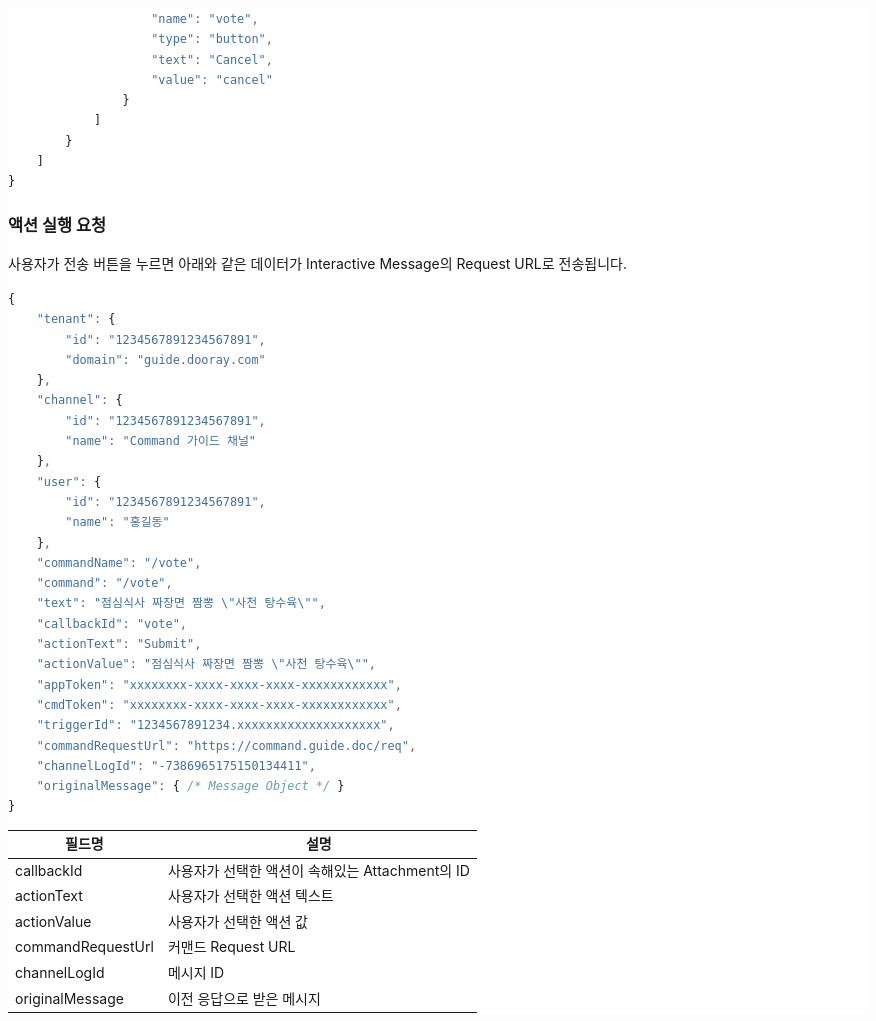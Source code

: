 ``` javascript
                    "name": "vote",
                    "type": "button",
                    "text": "Cancel",
                    "value": "cancel"
                }
            ]
        }
    ]
}
```

### 액션 실행 요청

사용자가 전송 버튼을 누르면 아래와 같은 데이터가 Interactive Message의 Request URL로 전송됩니다.

``` javascript
{
    "tenant": {
        "id": "1234567891234567891",
        "domain": "guide.dooray.com"
    },
    "channel": {
        "id": "1234567891234567891",
        "name": "Command 가이드 채널"
    },
    "user": {
        "id": "1234567891234567891",
        "name": "홍길동"
    },
    "commandName": "/vote",
    "command": "/vote",
    "text": "점심식사 짜장면 짬뽕 \"사천 탕수육\"",
    "callbackId": "vote",
    "actionText": "Submit",
    "actionValue": "점심식사 짜장면 짬뽕 \"사천 탕수육\"",
    "appToken": "xxxxxxxx-xxxx-xxxx-xxxx-xxxxxxxxxxxx",
    "cmdToken": "xxxxxxxx-xxxx-xxxx-xxxx-xxxxxxxxxxxx",
    "triggerId": "1234567891234.xxxxxxxxxxxxxxxxxxxx",
    "commandRequestUrl": "https://command.guide.doc/req",
    "channelLogId": "-7386965175150134411",
    "originalMessage": { /* Message Object */ }
}
```

|필드명|설명|
|----|---|
|callbackId|사용자가 선택한 액션이 속해있는 Attachment의 ID|
|actionText|사용자가 선택한 액션 텍스트|
|actionValue|사용자가 선택한 액션 값|
|commandRequestUrl|커맨드 Request URL|
|channelLogId|메시지 ID|
|originalMessage|이전 응답으로 받은 메시지|
